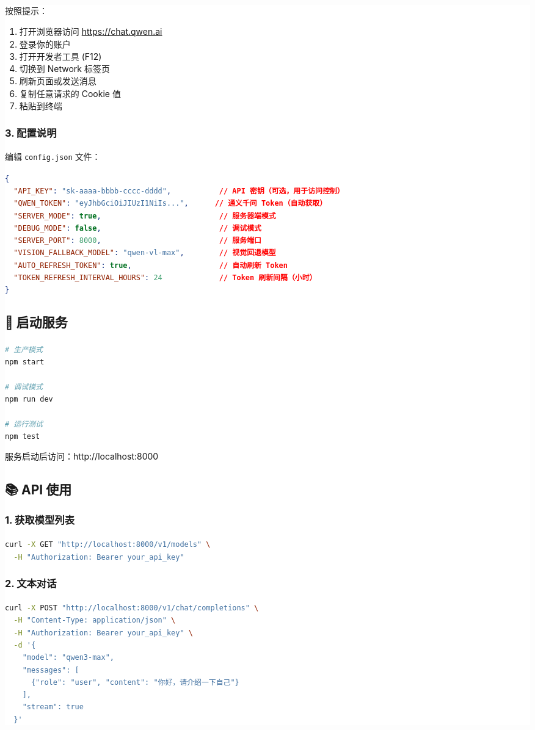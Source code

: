按照提示：
1. 打开浏览器访问 https://chat.qwen.ai
2. 登录你的账户
3. 打开开发者工具 (F12)
4. 切换到 Network 标签页
5. 刷新页面或发送消息
6. 复制任意请求的 Cookie 值
7. 粘贴到终端

### 3. 配置说明

编辑 `config.json` 文件：

```json
{
  "API_KEY": "sk-aaaa-bbbb-cccc-dddd",           // API 密钥（可选，用于访问控制）
  "QWEN_TOKEN": "eyJhbGciOiJIUzI1NiIs...",      // 通义千问 Token（自动获取）
  "SERVER_MODE": true,                           // 服务器端模式
  "DEBUG_MODE": false,                           // 调试模式
  "SERVER_PORT": 8000,                           // 服务端口
  "VISION_FALLBACK_MODEL": "qwen-vl-max",        // 视觉回退模型
  "AUTO_REFRESH_TOKEN": true,                    // 自动刷新 Token
  "TOKEN_REFRESH_INTERVAL_HOURS": 24             // Token 刷新间隔（小时）
}
```

## 🚀 启动服务

```bash
# 生产模式
npm start

# 调试模式
npm run dev

# 运行测试
npm test
```

服务启动后访问：http://localhost:8000

## 📚 API 使用

### 1. 获取模型列表

```bash
curl -X GET "http://localhost:8000/v1/models" \
  -H "Authorization: Bearer your_api_key"
```

### 2. 文本对话

```bash
curl -X POST "http://localhost:8000/v1/chat/completions" \
  -H "Content-Type: application/json" \
  -H "Authorization: Bearer your_api_key" \
  -d '{
    "model": "qwen3-max",
    "messages": [
      {"role": "user", "content": "你好，请介绍一下自己"}
    ],
    "stream": true
  }'
```
